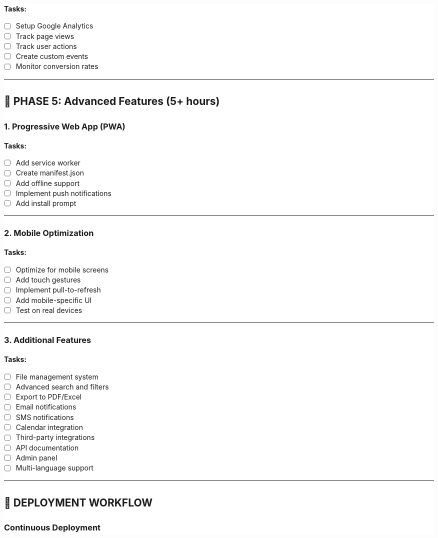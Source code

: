 **Tasks:**
- [ ] Setup Google Analytics
- [ ] Track page views
- [ ] Track user actions
- [ ] Create custom events
- [ ] Monitor conversion rates

---

## 📱 PHASE 5: Advanced Features (5+ hours)

### 1. Progressive Web App (PWA)

**Tasks:**
- [ ] Add service worker
- [ ] Create manifest.json
- [ ] Add offline support
- [ ] Implement push notifications
- [ ] Add install prompt

---

### 2. Mobile Optimization

**Tasks:**
- [ ] Optimize for mobile screens
- [ ] Add touch gestures
- [ ] Implement pull-to-refresh
- [ ] Add mobile-specific UI
- [ ] Test on real devices

---

### 3. Additional Features

**Tasks:**
- [ ] File management system
- [ ] Advanced search and filters
- [ ] Export to PDF/Excel
- [ ] Email notifications
- [ ] SMS notifications
- [ ] Calendar integration
- [ ] Third-party integrations
- [ ] API documentation
- [ ] Admin panel
- [ ] Multi-language support

---

## 🚀 DEPLOYMENT WORKFLOW

### Continuous Deployment
